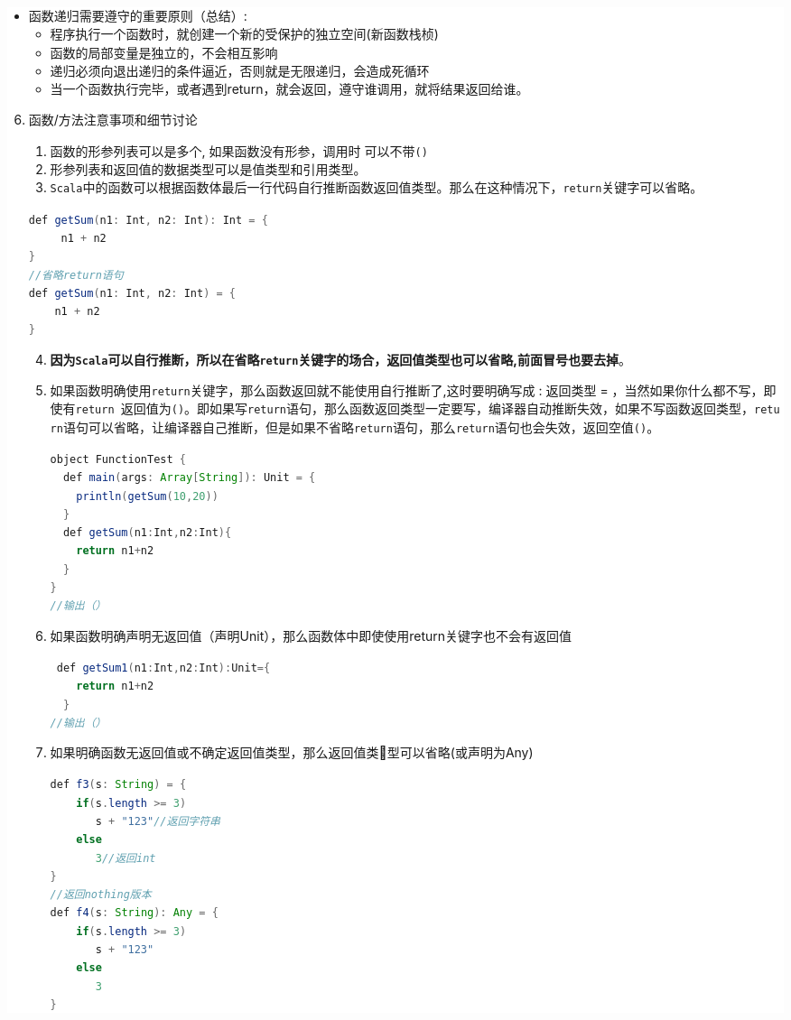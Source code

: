    - 函数递归需要遵守的重要原则（总结）:
     - 程序执行一个函数时，就创建一个新的受保护的独立空间(新函数栈桢)
     - 函数的局部变量是独立的，不会相互影响
     - 递归必须向退出递归的条件逼近，否则就是无限递归，会造成死循环
     - 当一个函数执行完毕，或者遇到return，就会返回，遵守谁调用，就将结果返回给谁。

6. 函数/方法注意事项和细节讨论

   1. 函数的形参列表可以是多个, 如果函数没有形参，调用时 可以不带`() `
   2. 形参列表和返回值的数据类型可以是值类型和引用类型。
   3. `Scala`中的函数可以根据函数体最后一行代码自行推断函数返回值类型。那么在这种情况下，`return`关键字可以省略。

   ~~~ java
   def getSum(n1: Int, n2: Int): Int = {
        n1 + n2
   }
   //省略return语句
   def getSum(n1: Int, n2: Int) = {
       n1 + n2
   }
   ~~~

   4. **因为`Scala`可以自行推断，所以在省略`return`关键字的场合，返回值类型也可以省略,前面冒号也要去掉**。

   5. 如果函数明确使用`return`关键字，那么函数返回就不能使用自行推断了,这时要明确写成 : 返回类型 =  ，当然如果你什么都不写，即使有`return `返回值为`()`。即如果写`return`语句，那么函数返回类型一定要写，编译器自动推断失效，如果不写函数返回类型，`return`语句可以省略，让编译器自己推断，但是如果不省略`return`语句，那么`return`语句也会失效，返回空值`()`。

      ~~~ java
      object FunctionTest {
        def main(args: Array[String]): Unit = {
          println(getSum(10,20))
        }
        def getSum(n1:Int,n2:Int){
          return n1+n2
        }
      }
      //输出（）
      ~~~

   6. 如果函数明确声明无返回值（声明Unit），那么函数体中即使使用return关键字也不会有返回值

      ~~~ java
       def getSum1(n1:Int,n2:Int):Unit={
          return n1+n2
        }
      //输出（）
      ~~~

   7. 如果明确函数无返回值或不确定返回值类型，那么返回值类型可以省略(或声明为Any)

      ~~~ java
      def f3(s: String) = {
          if(s.length >= 3)
             s + "123"//返回字符串
          else
             3//返回int
      }
      //返回nothing版本
      def f4(s: String): Any = {
          if(s.length >= 3)
             s + "123"
          else
             3
      }
      ~~~
